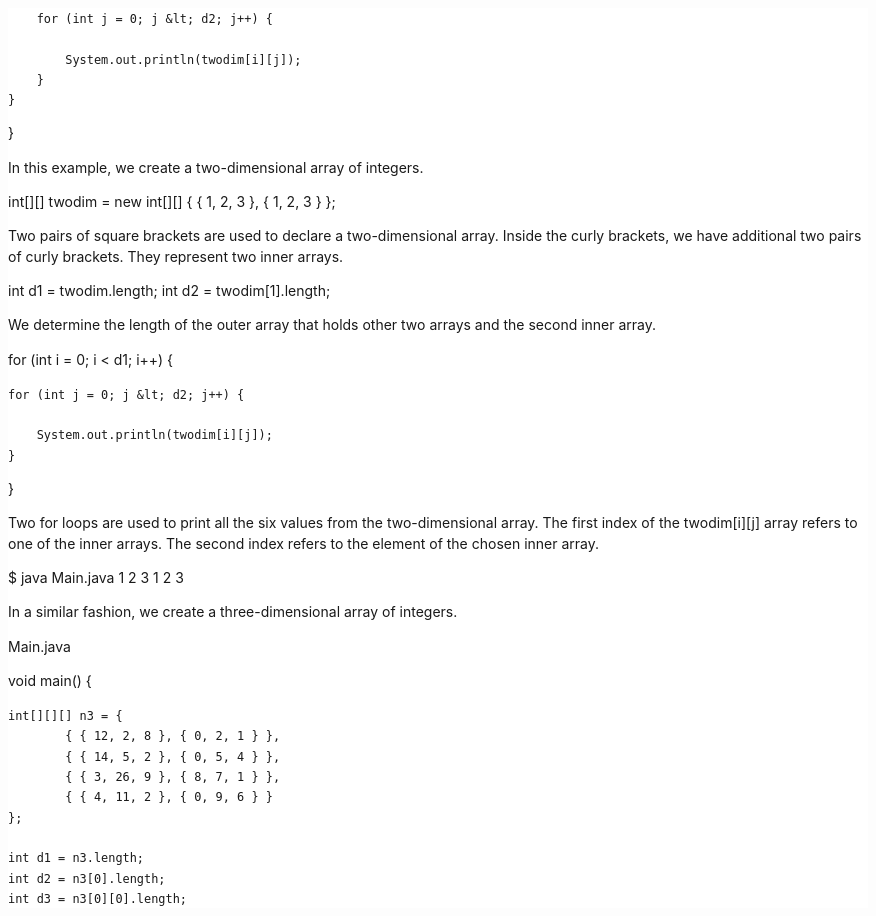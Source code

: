         for (int j = 0; j &lt; d2; j++) {

            System.out.println(twodim[i][j]);
        }
    }
}

In this example, we create a two-dimensional array of integers.

int[][] twodim = new int[][] { { 1, 2, 3 }, { 1, 2, 3 } };

Two pairs of square brackets are used to declare a two-dimensional array. Inside
the curly brackets, we have additional two pairs of curly brackets. They
represent two inner arrays.

int d1 = twodim.length;
int d2 = twodim[1].length;

We determine the length of the outer array that
holds other two arrays and the second inner array.

for (int i = 0; i &lt; d1; i++) {

    for (int j = 0; j &lt; d2; j++) {

        System.out.println(twodim[i][j]);
    }
}

Two for loops are used to print all the six values from the two-dimensional
array. The first index of the twodim[i][j] array refers to one of
the inner arrays. The second index refers to the element of the chosen inner
array.

$ java Main.java
1
2
3
1
2
3

In a similar fashion, we create a three-dimensional array of
integers.

Main.java
  

void main() {

    int[][][] n3 = {
            { { 12, 2, 8 }, { 0, 2, 1 } },
            { { 14, 5, 2 }, { 0, 5, 4 } },
            { { 3, 26, 9 }, { 8, 7, 1 } },
            { { 4, 11, 2 }, { 0, 9, 6 } }
    };

    int d1 = n3.length;
    int d2 = n3[0].length;
    int d3 = n3[0][0].length;
